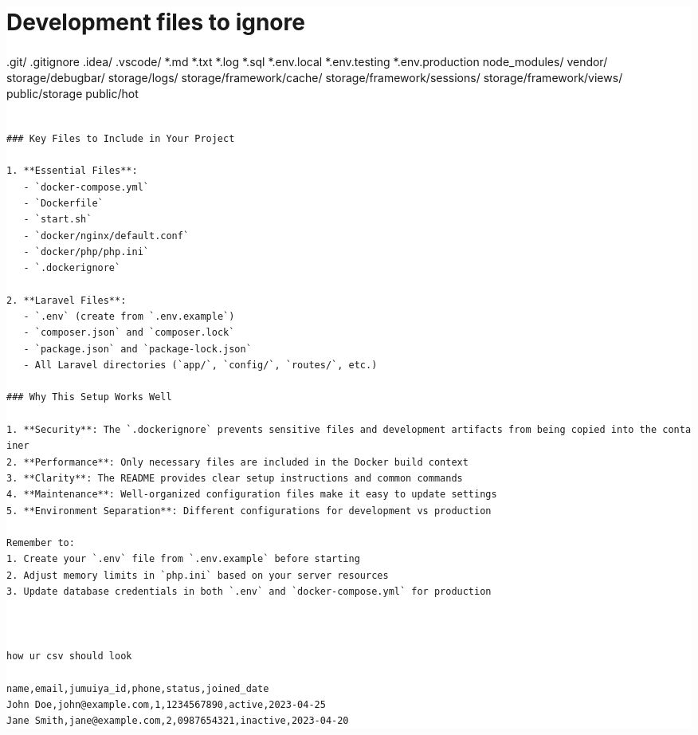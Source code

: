 # Development files to ignore
.git/
.gitignore
.idea/
.vscode/
*.md
*.txt
*.log
*.sql
*.env.local
*.env.testing
*.env.production
node_modules/
vendor/
storage/debugbar/
storage/logs/
storage/framework/cache/
storage/framework/sessions/
storage/framework/views/
public/storage
public/hot
```

### Key Files to Include in Your Project

1. **Essential Files**:
   - `docker-compose.yml`
   - `Dockerfile`
   - `start.sh`
   - `docker/nginx/default.conf`
   - `docker/php/php.ini`
   - `.dockerignore`

2. **Laravel Files**:
   - `.env` (create from `.env.example`)
   - `composer.json` and `composer.lock`
   - `package.json` and `package-lock.json`
   - All Laravel directories (`app/`, `config/`, `routes/`, etc.)

### Why This Setup Works Well

1. **Security**: The `.dockerignore` prevents sensitive files and development artifacts from being copied into the container
2. **Performance**: Only necessary files are included in the Docker build context
3. **Clarity**: The README provides clear setup instructions and common commands
4. **Maintenance**: Well-organized configuration files make it easy to update settings
5. **Environment Separation**: Different configurations for development vs production

Remember to:
1. Create your `.env` file from `.env.example` before starting
2. Adjust memory limits in `php.ini` based on your server resources
3. Update database credentials in both `.env` and `docker-compose.yml` for production



how ur csv should look

name,email,jumuiya_id,phone,status,joined_date
John Doe,john@example.com,1,1234567890,active,2023-04-25
Jane Smith,jane@example.com,2,0987654321,inactive,2023-04-20
```
